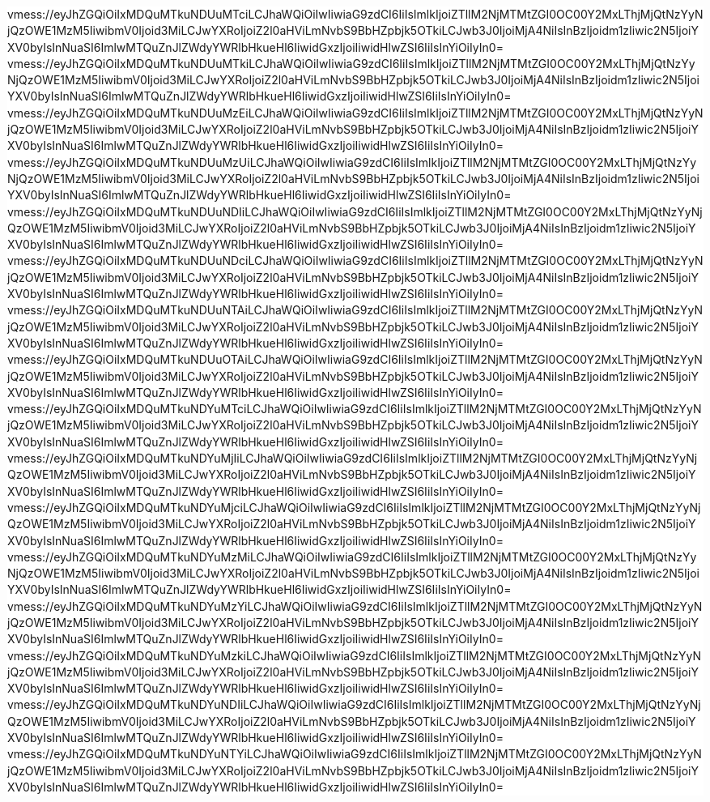vmess://eyJhZGQiOiIxMDQuMTkuNDUuMTciLCJhaWQiOiIwIiwiaG9zdCI6IiIsImlkIjoiZTllM2NjMTMtZGI0OC00Y2MxLThjMjQtNzYyNjQzOWE1MzM5IiwibmV0Ijoid3MiLCJwYXRoIjoiZ2l0aHViLmNvbS9BbHZpbjk5OTkiLCJwb3J0IjoiMjA4NiIsInBzIjoidm1zIiwic2N5IjoiYXV0byIsInNuaSI6ImlwMTQuZnJlZWdyYWRlbHkueHl6IiwidGxzIjoiIiwidHlwZSI6IiIsInYiOiIyIn0=
vmess://eyJhZGQiOiIxMDQuMTkuNDUuMTkiLCJhaWQiOiIwIiwiaG9zdCI6IiIsImlkIjoiZTllM2NjMTMtZGI0OC00Y2MxLThjMjQtNzYyNjQzOWE1MzM5IiwibmV0Ijoid3MiLCJwYXRoIjoiZ2l0aHViLmNvbS9BbHZpbjk5OTkiLCJwb3J0IjoiMjA4NiIsInBzIjoidm1zIiwic2N5IjoiYXV0byIsInNuaSI6ImlwMTQuZnJlZWdyYWRlbHkueHl6IiwidGxzIjoiIiwidHlwZSI6IiIsInYiOiIyIn0=
vmess://eyJhZGQiOiIxMDQuMTkuNDUuMzEiLCJhaWQiOiIwIiwiaG9zdCI6IiIsImlkIjoiZTllM2NjMTMtZGI0OC00Y2MxLThjMjQtNzYyNjQzOWE1MzM5IiwibmV0Ijoid3MiLCJwYXRoIjoiZ2l0aHViLmNvbS9BbHZpbjk5OTkiLCJwb3J0IjoiMjA4NiIsInBzIjoidm1zIiwic2N5IjoiYXV0byIsInNuaSI6ImlwMTQuZnJlZWdyYWRlbHkueHl6IiwidGxzIjoiIiwidHlwZSI6IiIsInYiOiIyIn0=
vmess://eyJhZGQiOiIxMDQuMTkuNDUuMzUiLCJhaWQiOiIwIiwiaG9zdCI6IiIsImlkIjoiZTllM2NjMTMtZGI0OC00Y2MxLThjMjQtNzYyNjQzOWE1MzM5IiwibmV0Ijoid3MiLCJwYXRoIjoiZ2l0aHViLmNvbS9BbHZpbjk5OTkiLCJwb3J0IjoiMjA4NiIsInBzIjoidm1zIiwic2N5IjoiYXV0byIsInNuaSI6ImlwMTQuZnJlZWdyYWRlbHkueHl6IiwidGxzIjoiIiwidHlwZSI6IiIsInYiOiIyIn0=
vmess://eyJhZGQiOiIxMDQuMTkuNDUuNDIiLCJhaWQiOiIwIiwiaG9zdCI6IiIsImlkIjoiZTllM2NjMTMtZGI0OC00Y2MxLThjMjQtNzYyNjQzOWE1MzM5IiwibmV0Ijoid3MiLCJwYXRoIjoiZ2l0aHViLmNvbS9BbHZpbjk5OTkiLCJwb3J0IjoiMjA4NiIsInBzIjoidm1zIiwic2N5IjoiYXV0byIsInNuaSI6ImlwMTQuZnJlZWdyYWRlbHkueHl6IiwidGxzIjoiIiwidHlwZSI6IiIsInYiOiIyIn0=
vmess://eyJhZGQiOiIxMDQuMTkuNDUuNDciLCJhaWQiOiIwIiwiaG9zdCI6IiIsImlkIjoiZTllM2NjMTMtZGI0OC00Y2MxLThjMjQtNzYyNjQzOWE1MzM5IiwibmV0Ijoid3MiLCJwYXRoIjoiZ2l0aHViLmNvbS9BbHZpbjk5OTkiLCJwb3J0IjoiMjA4NiIsInBzIjoidm1zIiwic2N5IjoiYXV0byIsInNuaSI6ImlwMTQuZnJlZWdyYWRlbHkueHl6IiwidGxzIjoiIiwidHlwZSI6IiIsInYiOiIyIn0=
vmess://eyJhZGQiOiIxMDQuMTkuNDUuNTAiLCJhaWQiOiIwIiwiaG9zdCI6IiIsImlkIjoiZTllM2NjMTMtZGI0OC00Y2MxLThjMjQtNzYyNjQzOWE1MzM5IiwibmV0Ijoid3MiLCJwYXRoIjoiZ2l0aHViLmNvbS9BbHZpbjk5OTkiLCJwb3J0IjoiMjA4NiIsInBzIjoidm1zIiwic2N5IjoiYXV0byIsInNuaSI6ImlwMTQuZnJlZWdyYWRlbHkueHl6IiwidGxzIjoiIiwidHlwZSI6IiIsInYiOiIyIn0=
vmess://eyJhZGQiOiIxMDQuMTkuNDUuOTAiLCJhaWQiOiIwIiwiaG9zdCI6IiIsImlkIjoiZTllM2NjMTMtZGI0OC00Y2MxLThjMjQtNzYyNjQzOWE1MzM5IiwibmV0Ijoid3MiLCJwYXRoIjoiZ2l0aHViLmNvbS9BbHZpbjk5OTkiLCJwb3J0IjoiMjA4NiIsInBzIjoidm1zIiwic2N5IjoiYXV0byIsInNuaSI6ImlwMTQuZnJlZWdyYWRlbHkueHl6IiwidGxzIjoiIiwidHlwZSI6IiIsInYiOiIyIn0=
vmess://eyJhZGQiOiIxMDQuMTkuNDYuMTciLCJhaWQiOiIwIiwiaG9zdCI6IiIsImlkIjoiZTllM2NjMTMtZGI0OC00Y2MxLThjMjQtNzYyNjQzOWE1MzM5IiwibmV0Ijoid3MiLCJwYXRoIjoiZ2l0aHViLmNvbS9BbHZpbjk5OTkiLCJwb3J0IjoiMjA4NiIsInBzIjoidm1zIiwic2N5IjoiYXV0byIsInNuaSI6ImlwMTQuZnJlZWdyYWRlbHkueHl6IiwidGxzIjoiIiwidHlwZSI6IiIsInYiOiIyIn0=
vmess://eyJhZGQiOiIxMDQuMTkuNDYuMjIiLCJhaWQiOiIwIiwiaG9zdCI6IiIsImlkIjoiZTllM2NjMTMtZGI0OC00Y2MxLThjMjQtNzYyNjQzOWE1MzM5IiwibmV0Ijoid3MiLCJwYXRoIjoiZ2l0aHViLmNvbS9BbHZpbjk5OTkiLCJwb3J0IjoiMjA4NiIsInBzIjoidm1zIiwic2N5IjoiYXV0byIsInNuaSI6ImlwMTQuZnJlZWdyYWRlbHkueHl6IiwidGxzIjoiIiwidHlwZSI6IiIsInYiOiIyIn0=
vmess://eyJhZGQiOiIxMDQuMTkuNDYuMjciLCJhaWQiOiIwIiwiaG9zdCI6IiIsImlkIjoiZTllM2NjMTMtZGI0OC00Y2MxLThjMjQtNzYyNjQzOWE1MzM5IiwibmV0Ijoid3MiLCJwYXRoIjoiZ2l0aHViLmNvbS9BbHZpbjk5OTkiLCJwb3J0IjoiMjA4NiIsInBzIjoidm1zIiwic2N5IjoiYXV0byIsInNuaSI6ImlwMTQuZnJlZWdyYWRlbHkueHl6IiwidGxzIjoiIiwidHlwZSI6IiIsInYiOiIyIn0=
vmess://eyJhZGQiOiIxMDQuMTkuNDYuMzMiLCJhaWQiOiIwIiwiaG9zdCI6IiIsImlkIjoiZTllM2NjMTMtZGI0OC00Y2MxLThjMjQtNzYyNjQzOWE1MzM5IiwibmV0Ijoid3MiLCJwYXRoIjoiZ2l0aHViLmNvbS9BbHZpbjk5OTkiLCJwb3J0IjoiMjA4NiIsInBzIjoidm1zIiwic2N5IjoiYXV0byIsInNuaSI6ImlwMTQuZnJlZWdyYWRlbHkueHl6IiwidGxzIjoiIiwidHlwZSI6IiIsInYiOiIyIn0=
vmess://eyJhZGQiOiIxMDQuMTkuNDYuMzYiLCJhaWQiOiIwIiwiaG9zdCI6IiIsImlkIjoiZTllM2NjMTMtZGI0OC00Y2MxLThjMjQtNzYyNjQzOWE1MzM5IiwibmV0Ijoid3MiLCJwYXRoIjoiZ2l0aHViLmNvbS9BbHZpbjk5OTkiLCJwb3J0IjoiMjA4NiIsInBzIjoidm1zIiwic2N5IjoiYXV0byIsInNuaSI6ImlwMTQuZnJlZWdyYWRlbHkueHl6IiwidGxzIjoiIiwidHlwZSI6IiIsInYiOiIyIn0=
vmess://eyJhZGQiOiIxMDQuMTkuNDYuMzkiLCJhaWQiOiIwIiwiaG9zdCI6IiIsImlkIjoiZTllM2NjMTMtZGI0OC00Y2MxLThjMjQtNzYyNjQzOWE1MzM5IiwibmV0Ijoid3MiLCJwYXRoIjoiZ2l0aHViLmNvbS9BbHZpbjk5OTkiLCJwb3J0IjoiMjA4NiIsInBzIjoidm1zIiwic2N5IjoiYXV0byIsInNuaSI6ImlwMTQuZnJlZWdyYWRlbHkueHl6IiwidGxzIjoiIiwidHlwZSI6IiIsInYiOiIyIn0=
vmess://eyJhZGQiOiIxMDQuMTkuNDYuNDIiLCJhaWQiOiIwIiwiaG9zdCI6IiIsImlkIjoiZTllM2NjMTMtZGI0OC00Y2MxLThjMjQtNzYyNjQzOWE1MzM5IiwibmV0Ijoid3MiLCJwYXRoIjoiZ2l0aHViLmNvbS9BbHZpbjk5OTkiLCJwb3J0IjoiMjA4NiIsInBzIjoidm1zIiwic2N5IjoiYXV0byIsInNuaSI6ImlwMTQuZnJlZWdyYWRlbHkueHl6IiwidGxzIjoiIiwidHlwZSI6IiIsInYiOiIyIn0=
vmess://eyJhZGQiOiIxMDQuMTkuNDYuNTYiLCJhaWQiOiIwIiwiaG9zdCI6IiIsImlkIjoiZTllM2NjMTMtZGI0OC00Y2MxLThjMjQtNzYyNjQzOWE1MzM5IiwibmV0Ijoid3MiLCJwYXRoIjoiZ2l0aHViLmNvbS9BbHZpbjk5OTkiLCJwb3J0IjoiMjA4NiIsInBzIjoidm1zIiwic2N5IjoiYXV0byIsInNuaSI6ImlwMTQuZnJlZWdyYWRlbHkueHl6IiwidGxzIjoiIiwidHlwZSI6IiIsInYiOiIyIn0=